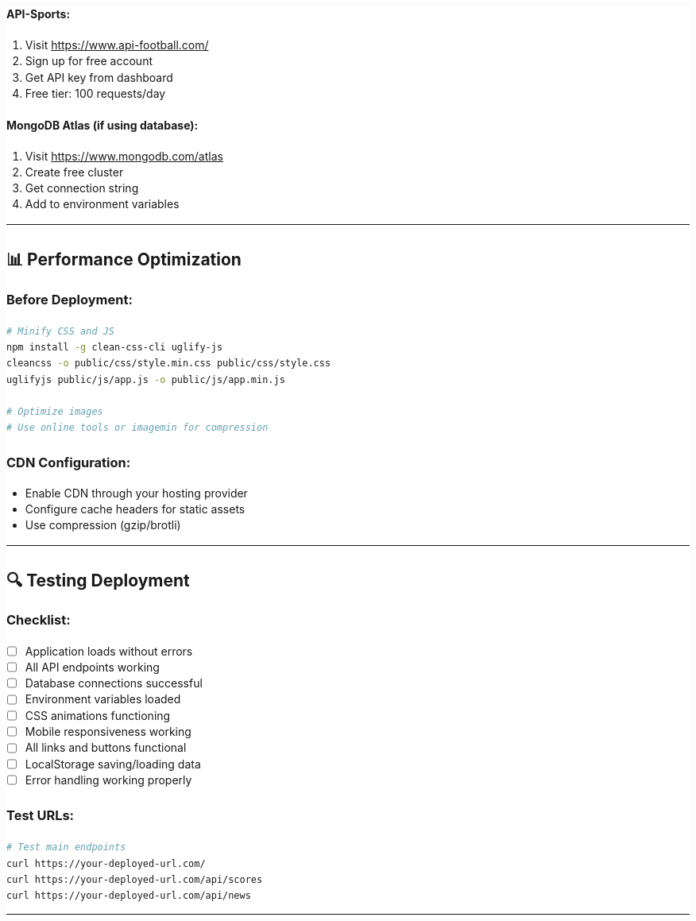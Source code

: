 #### **API-Sports**:
1. Visit https://www.api-football.com/
2. Sign up for free account  
3. Get API key from dashboard
4. Free tier: 100 requests/day

#### **MongoDB Atlas** (if using database):
1. Visit https://www.mongodb.com/atlas
2. Create free cluster
3. Get connection string
4. Add to environment variables

---

## 📊 **Performance Optimization**

### **Before Deployment**:
```bash
# Minify CSS and JS
npm install -g clean-css-cli uglify-js
cleancss -o public/css/style.min.css public/css/style.css
uglifyjs public/js/app.js -o public/js/app.min.js

# Optimize images
# Use online tools or imagemin for compression
```

### **CDN Configuration**:
- Enable CDN through your hosting provider
- Configure cache headers for static assets
- Use compression (gzip/brotli)

---

## 🔍 **Testing Deployment**

### **Checklist**:
- [ ] Application loads without errors
- [ ] All API endpoints working
- [ ] Database connections successful
- [ ] Environment variables loaded
- [ ] CSS animations functioning
- [ ] Mobile responsiveness working
- [ ] All links and buttons functional
- [ ] LocalStorage saving/loading data
- [ ] Error handling working properly

### **Test URLs**:
```bash
# Test main endpoints
curl https://your-deployed-url.com/
curl https://your-deployed-url.com/api/scores
curl https://your-deployed-url.com/api/news
```

---
